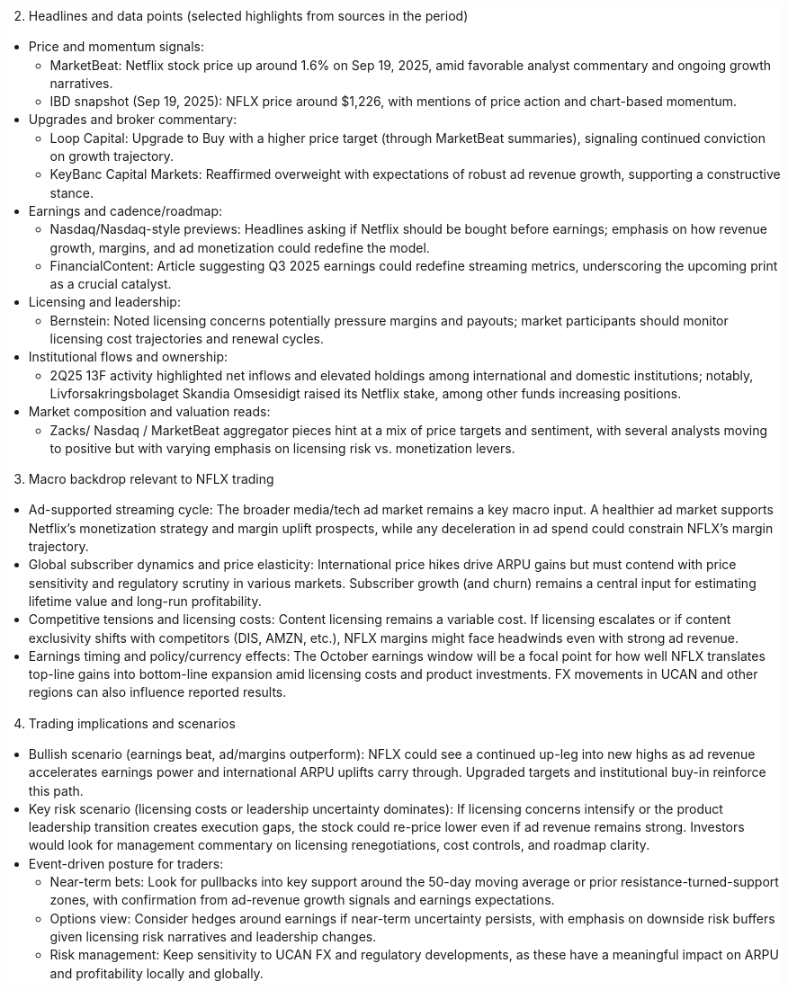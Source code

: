 2) Headlines and data points (selected highlights from sources in the period)
- Price and momentum signals:
  - MarketBeat: Netflix stock price up around 1.6% on Sep 19, 2025, amid favorable analyst commentary and ongoing growth narratives.
  - IBD snapshot (Sep 19, 2025): NFLX price around $1,226, with mentions of price action and chart-based momentum.
- Upgrades and broker commentary:
  - Loop Capital: Upgrade to Buy with a higher price target (through MarketBeat summaries), signaling continued conviction on growth trajectory.
  - KeyBanc Capital Markets: Reaffirmed overweight with expectations of robust ad revenue growth, supporting a constructive stance.
- Earnings and cadence/roadmap:
  - Nasdaq/Nasdaq-style previews: Headlines asking if Netflix should be bought before earnings; emphasis on how revenue growth, margins, and ad monetization could redefine the model.
  - FinancialContent: Article suggesting Q3 2025 earnings could redefine streaming metrics, underscoring the upcoming print as a crucial catalyst.
- Licensing and leadership:
  - Bernstein: Noted licensing concerns potentially pressure margins and payouts; market participants should monitor licensing cost trajectories and renewal cycles.
- Institutional flows and ownership:
  - 2Q25 13F activity highlighted net inflows and elevated holdings among international and domestic institutions; notably, Livforsakringsbolaget Skandia Omsesidigt raised its Netflix stake, among other funds increasing positions.
- Market composition and valuation reads:
  - Zacks/ Nasdaq / MarketBeat aggregator pieces hint at a mix of price targets and sentiment, with several analysts moving to positive but with varying emphasis on licensing risk vs. monetization levers.

3) Macro backdrop relevant to NFLX trading
- Ad-supported streaming cycle: The broader media/tech ad market remains a key macro input. A healthier ad market supports Netflix’s monetization strategy and margin uplift prospects, while any deceleration in ad spend could constrain NFLX’s margin trajectory.
- Global subscriber dynamics and price elasticity: International price hikes drive ARPU gains but must contend with price sensitivity and regulatory scrutiny in various markets. Subscriber growth (and churn) remains a central input for estimating lifetime value and long-run profitability.
- Competitive tensions and licensing costs: Content licensing remains a variable cost. If licensing escalates or if content exclusivity shifts with competitors (DIS, AMZN, etc.), NFLX margins might face headwinds even with strong ad revenue.
- Earnings timing and policy/currency effects: The October earnings window will be a focal point for how well NFLX translates top-line gains into bottom-line expansion amid licensing costs and product investments. FX movements in UCAN and other regions can also influence reported results.

4) Trading implications and scenarios
- Bullish scenario (earnings beat, ad/margins outperform): NFLX could see a continued up-leg into new highs as ad revenue accelerates earnings power and international ARPU uplifts carry through. Upgraded targets and institutional buy-in reinforce this path.
- Key risk scenario (licensing costs or leadership uncertainty dominates): If licensing concerns intensify or the product leadership transition creates execution gaps, the stock could re-price lower even if ad revenue remains strong. Investors would look for management commentary on licensing renegotiations, cost controls, and roadmap clarity.
- Event-driven posture for traders:
  - Near-term bets: Look for pullbacks into key support around the 50-day moving average or prior resistance-turned-support zones, with confirmation from ad-revenue growth signals and earnings expectations.
  - Options view: Consider hedges around earnings if near-term uncertainty persists, with emphasis on downside risk buffers given licensing risk narratives and leadership changes.
  - Risk management: Keep sensitivity to UCAN FX and regulatory developments, as these have a meaningful impact on ARPU and profitability locally and globally.
